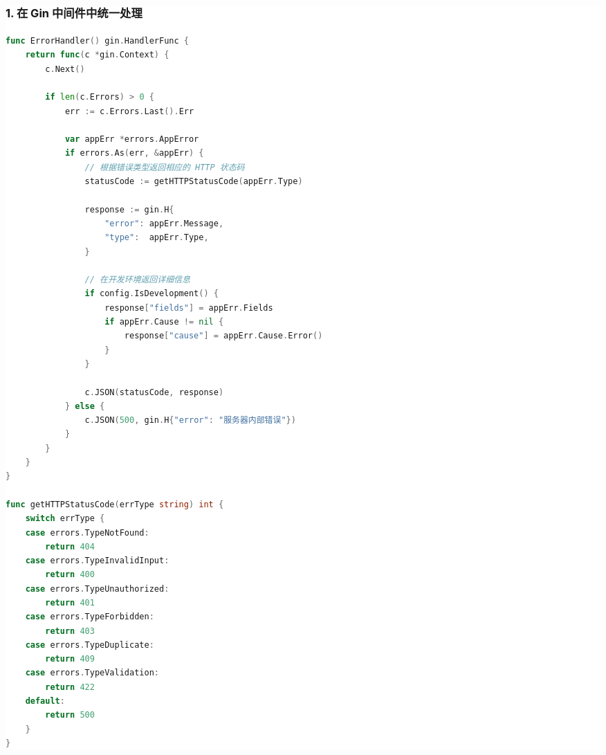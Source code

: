 ### 1. 在 Gin 中间件中统一处理

```go
func ErrorHandler() gin.HandlerFunc {
    return func(c *gin.Context) {
        c.Next()
        
        if len(c.Errors) > 0 {
            err := c.Errors.Last().Err
            
            var appErr *errors.AppError
            if errors.As(err, &appErr) {
                // 根据错误类型返回相应的 HTTP 状态码
                statusCode := getHTTPStatusCode(appErr.Type)
                
                response := gin.H{
                    "error": appErr.Message,
                    "type":  appErr.Type,
                }
                
                // 在开发环境返回详细信息
                if config.IsDevelopment() {
                    response["fields"] = appErr.Fields
                    if appErr.Cause != nil {
                        response["cause"] = appErr.Cause.Error()
                    }
                }
                
                c.JSON(statusCode, response)
            } else {
                c.JSON(500, gin.H{"error": "服务器内部错误"})
            }
        }
    }
}

func getHTTPStatusCode(errType string) int {
    switch errType {
    case errors.TypeNotFound:
        return 404
    case errors.TypeInvalidInput:
        return 400
    case errors.TypeUnauthorized:
        return 401
    case errors.TypeForbidden:
        return 403
    case errors.TypeDuplicate:
        return 409
    case errors.TypeValidation:
        return 422
    default:
        return 500
    }
}
```
